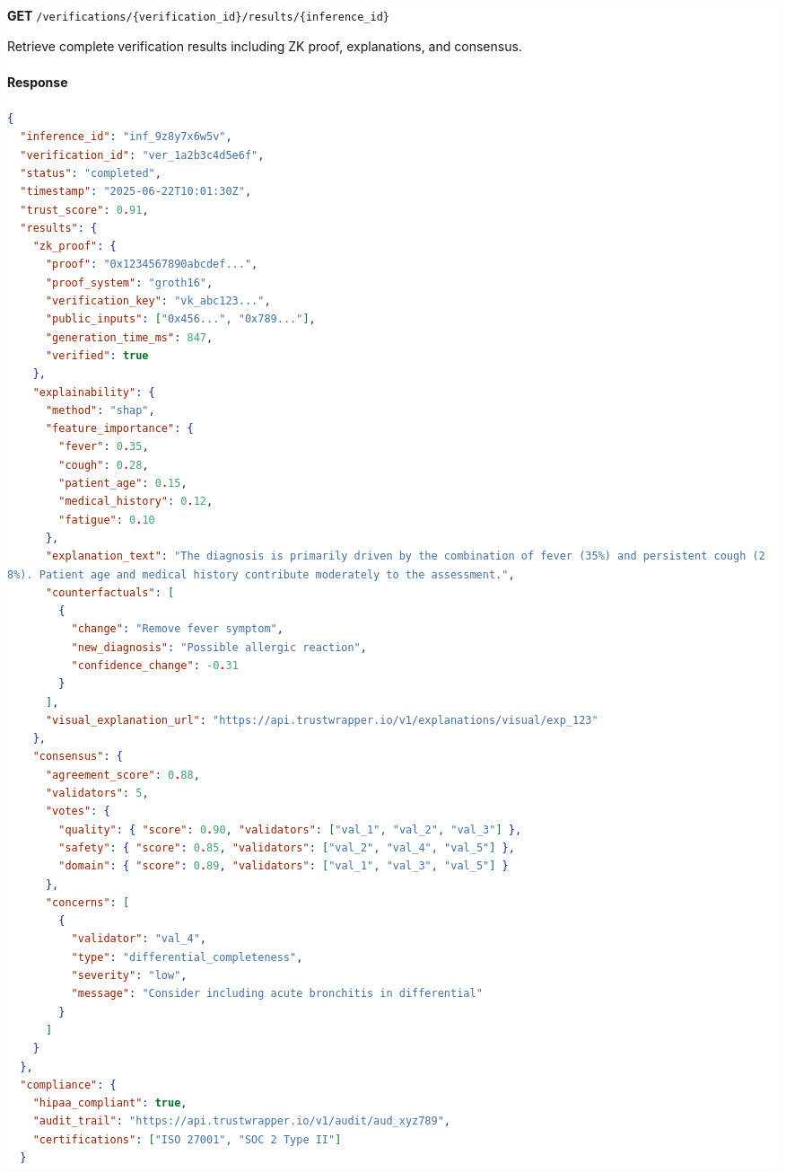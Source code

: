 **GET** `/verifications/{verification_id}/results/{inference_id}`

Retrieve complete verification results including ZK proof, explanations, and consensus.

#### Response
```json
{
  "inference_id": "inf_9z8y7x6w5v",
  "verification_id": "ver_1a2b3c4d5e6f",
  "status": "completed",
  "timestamp": "2025-06-22T10:01:30Z",
  "trust_score": 0.91,
  "results": {
    "zk_proof": {
      "proof": "0x1234567890abcdef...",
      "proof_system": "groth16",
      "verification_key": "vk_abc123...",
      "public_inputs": ["0x456...", "0x789..."],
      "generation_time_ms": 847,
      "verified": true
    },
    "explainability": {
      "method": "shap",
      "feature_importance": {
        "fever": 0.35,
        "cough": 0.28,
        "patient_age": 0.15,
        "medical_history": 0.12,
        "fatigue": 0.10
      },
      "explanation_text": "The diagnosis is primarily driven by the combination of fever (35%) and persistent cough (28%). Patient age and medical history contribute moderately to the assessment.",
      "counterfactuals": [
        {
          "change": "Remove fever symptom",
          "new_diagnosis": "Possible allergic reaction",
          "confidence_change": -0.31
        }
      ],
      "visual_explanation_url": "https://api.trustwrapper.io/v1/explanations/visual/exp_123"
    },
    "consensus": {
      "agreement_score": 0.88,
      "validators": 5,
      "votes": {
        "quality": { "score": 0.90, "validators": ["val_1", "val_2", "val_3"] },
        "safety": { "score": 0.85, "validators": ["val_2", "val_4", "val_5"] },
        "domain": { "score": 0.89, "validators": ["val_1", "val_3", "val_5"] }
      },
      "concerns": [
        {
          "validator": "val_4",
          "type": "differential_completeness",
          "severity": "low",
          "message": "Consider including acute bronchitis in differential"
        }
      ]
    }
  },
  "compliance": {
    "hipaa_compliant": true,
    "audit_trail": "https://api.trustwrapper.io/v1/audit/aud_xyz789",
    "certifications": ["ISO 27001", "SOC 2 Type II"]
  }
```